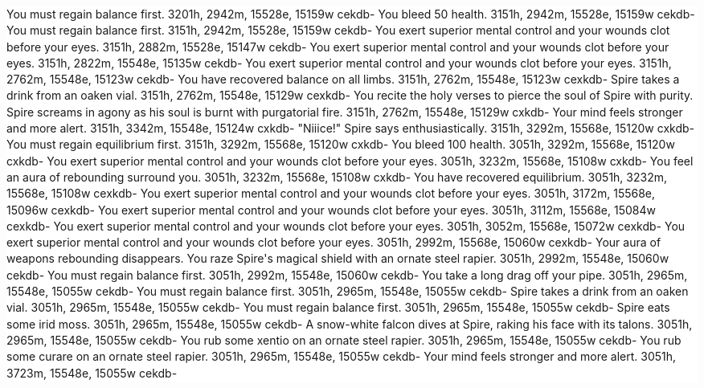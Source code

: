 You must regain balance first.
3201h, 2942m, 15528e, 15159w cekdb-
You bleed 50 health.
3151h, 2942m, 15528e, 15159w cekdb-
You must regain balance first.
3151h, 2942m, 15528e, 15159w cekdb-
You exert superior mental control and your wounds clot before your eyes.
3151h, 2882m, 15528e, 15147w cekdb-
You exert superior mental control and your wounds clot before your eyes.
3151h, 2822m, 15548e, 15135w cekdb-
You exert superior mental control and your wounds clot before your eyes.
3151h, 2762m, 15548e, 15123w cekdb-
You have recovered balance on all limbs.
3151h, 2762m, 15548e, 15123w cexkdb-
Spire takes a drink from an oaken vial.
3151h, 2762m, 15548e, 15129w cexkdb-
You recite the holy verses to pierce the soul of Spire with purity.
Spire screams in agony as his soul is burnt with purgatorial fire.
3151h, 2762m, 15548e, 15129w cxkdb-
Your mind feels stronger and more alert.
3151h, 3342m, 15548e, 15124w cxkdb-
"Niiice!" Spire says enthusiastically.
3151h, 3292m, 15568e, 15120w cxkdb-
You must regain equilibrium first.
3151h, 3292m, 15568e, 15120w cxkdb-
You bleed 100 health.
3051h, 3292m, 15568e, 15120w cxkdb-
You exert superior mental control and your wounds clot before your eyes.
3051h, 3232m, 15568e, 15108w cxkdb-
You feel an aura of rebounding surround you.
3051h, 3232m, 15568e, 15108w cxkdb-
You have recovered equilibrium.
3051h, 3232m, 15568e, 15108w cexkdb-
You exert superior mental control and your wounds clot before your eyes.
3051h, 3172m, 15568e, 15096w cexkdb-
You exert superior mental control and your wounds clot before your eyes.
3051h, 3112m, 15568e, 15084w cexkdb-
You exert superior mental control and your wounds clot before your eyes.
3051h, 3052m, 15568e, 15072w cexkdb-
You exert superior mental control and your wounds clot before your eyes.
3051h, 2992m, 15568e, 15060w cexkdb-
Your aura of weapons rebounding disappears.
You raze Spire's magical shield with an ornate steel rapier.
3051h, 2992m, 15548e, 15060w cekdb-
You must regain balance first.
3051h, 2992m, 15548e, 15060w cekdb-
You take a long drag off your pipe.
3051h, 2965m, 15548e, 15055w cekdb-
You must regain balance first.
3051h, 2965m, 15548e, 15055w cekdb-
Spire takes a drink from an oaken vial.
3051h, 2965m, 15548e, 15055w cekdb-
You must regain balance first.
3051h, 2965m, 15548e, 15055w cekdb-
Spire eats some irid moss.
3051h, 2965m, 15548e, 15055w cekdb-
A snow-white falcon dives at Spire, raking his face with its talons.
3051h, 2965m, 15548e, 15055w cekdb-
You rub some xentio on an ornate steel rapier.
3051h, 2965m, 15548e, 15055w cekdb-
You rub some curare on an ornate steel rapier.
3051h, 2965m, 15548e, 15055w cekdb-
Your mind feels stronger and more alert.
3051h, 3723m, 15548e, 15055w cekdb-